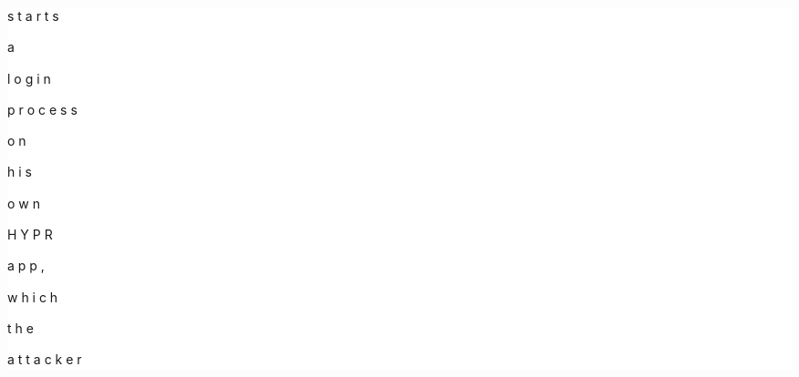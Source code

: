 s
t
a
r
t
s
 
a
 
l
o
g
i
n
 
p
r
o
c
e
s
s
 
o
n
 
h
i
s
 
o
w
n
 
H
Y
P
R
 
a
p
p
,
 
w
h
i
c
h
 
t
h
e
 
a
t
t
a
c
k
e
r
 
